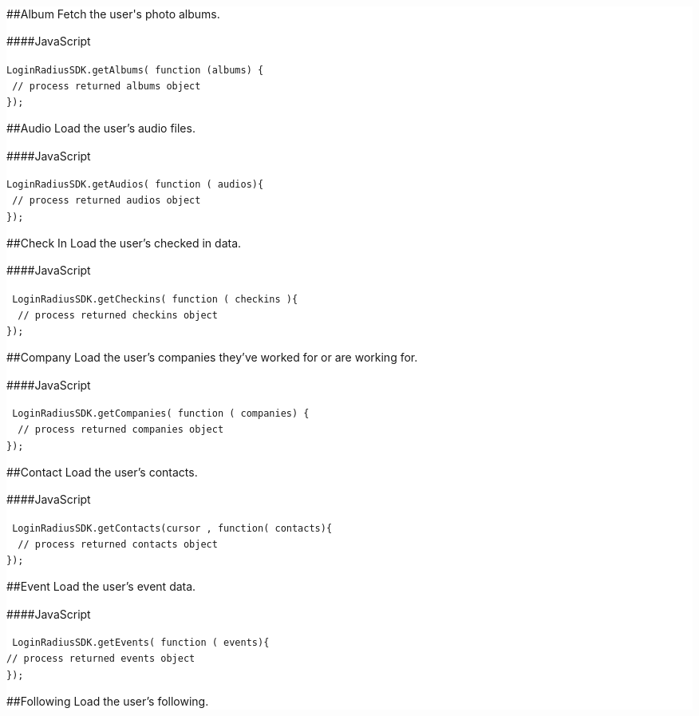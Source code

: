 ##Album
Fetch the user's photo albums.

####JavaScript

 ```
LoginRadiusSDK.getAlbums( function (albums) {
  // process returned albums object
});
```

##Audio
Load the user’s audio files.

####JavaScript
 ```
LoginRadiusSDK.getAudios( function ( audios){
  // process returned audios object
});
```
##Check In
Load the user’s checked in data.

####JavaScript
```
 LoginRadiusSDK.getCheckins( function ( checkins ){
  // process returned checkins object
});
```
##Company
Load the user’s companies they’ve worked for or are working for.

####JavaScript
```
 LoginRadiusSDK.getCompanies( function ( companies) {
  // process returned companies object
});
```
##Contact
Load the user’s contacts.

####JavaScript
```
 LoginRadiusSDK.getContacts(cursor , function( contacts){
  // process returned contacts object
});
```
##Event
Load the user’s event data.

####JavaScript
```
 LoginRadiusSDK.getEvents( function ( events){
// process returned events object
});
```
##Following
Load the user’s following.

